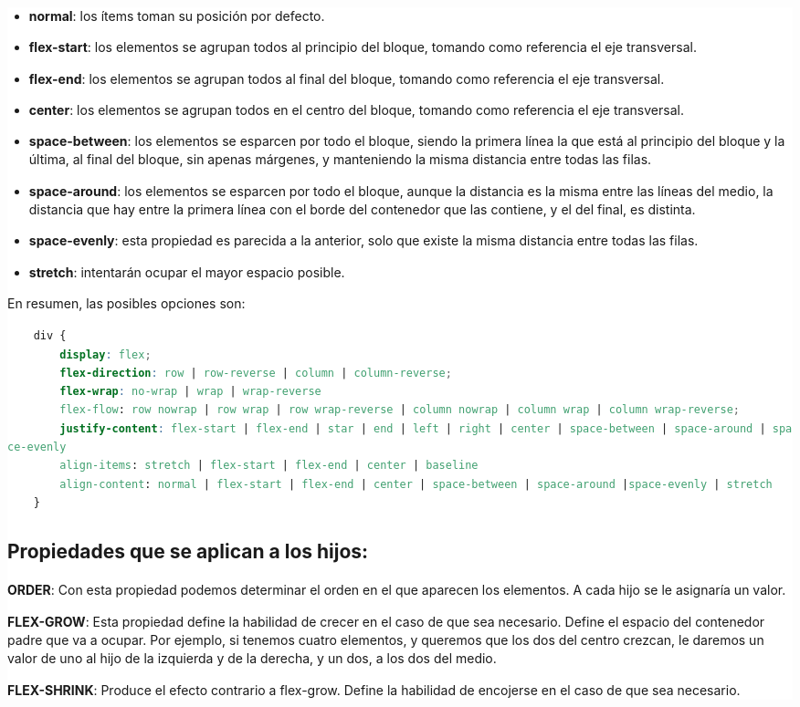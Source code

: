 - **normal**: los ítems toman su posición por defecto.

- **flex-start**: los elementos se agrupan todos al principio del bloque, tomando como referencia el eje transversal. 

- **flex-end**: los elementos se agrupan todos al final del bloque, tomando como referencia el eje transversal. 

- **center**: los elementos se agrupan todos en el centro del bloque, tomando como referencia el eje transversal. 

- **space-between**: los elementos se esparcen por todo el bloque, siendo la primera línea la que está al principio del bloque y la última, al final del bloque, sin apenas márgenes, y manteniendo la misma distancia entre todas las filas. 

- **space-around**: los elementos se esparcen por todo el bloque, aunque la distancia es la misma entre las líneas del medio, la distancia que hay entre la primera línea con el borde del contenedor que las contiene, y el del final, es distinta. 

- **space-evenly**: esta propiedad es parecida a la anterior, solo que existe la misma distancia entre todas las filas. 

- **stretch**: intentarán ocupar el mayor espacio posible. 

En resumen, las posibles opciones son: 

```css
    div {
        display: flex;
        flex-direction: row | row-reverse | column | column-reverse; 
        flex-wrap: no-wrap | wrap | wrap-reverse
        flex-flow: row nowrap | row wrap | row wrap-reverse | column nowrap | column wrap | column wrap-reverse;
        justify-content: flex-start | flex-end | star | end | left | right | center | space-between | space-around | space-evenly 
        align-items: stretch | flex-start | flex-end | center | baseline 
        align-content: normal | flex-start | flex-end | center | space-between | space-around |space-evenly | stretch 
    }
```

## Propiedades que se aplican a los hijos:

**ORDER**:
Con esta propiedad podemos determinar el orden en el que aparecen los elementos. A cada hijo se le asignaría un valor.

**FLEX-GROW**: 
Esta propiedad define la habilidad de crecer en el caso de que sea necesario. Define el espacio del contenedor padre que va a ocupar. Por ejemplo, si tenemos cuatro elementos, y queremos que los dos del centro crezcan, le daremos un valor de uno al hijo de la izquierda y de la derecha, y un dos, a los dos del medio. 

**FLEX-SHRINK**:
Produce el efecto contrario a flex-grow. Define la habilidad de encojerse en el caso de que sea necesario. 
